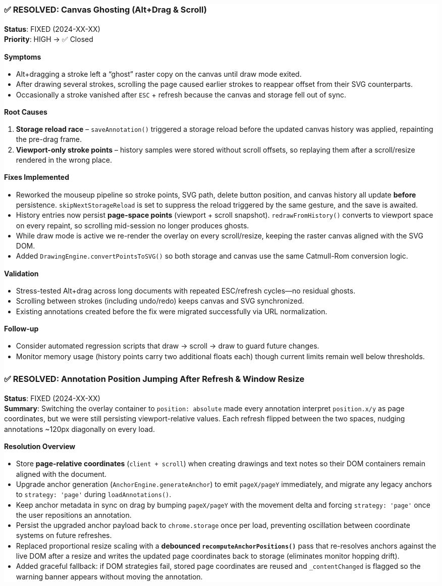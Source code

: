 ### ✅ RESOLVED: Canvas Ghosting (Alt+Drag & Scroll)

**Status**: FIXED (2024-XX-XX)  
**Priority**: HIGH → ✅ Closed

**Symptoms**
- Alt+dragging a stroke left a “ghost” raster copy on the canvas until draw mode exited.
- After drawing several strokes, scrolling the page caused earlier strokes to reappear offset from their SVG counterparts.
- Occasionally a stroke vanished after `ESC` + refresh because the canvas and storage fell out of sync.

**Root Causes**
1. **Storage reload race** – `saveAnnotation()` triggered a storage reload before the updated canvas history was applied, repainting the pre-drag frame.
2. **Viewport-only stroke points** – history samples were stored without scroll offsets, so replaying them after a scroll/resize rendered in the wrong place.

**Fixes Implemented**
- Reworked the mouseup pipeline so stroke points, SVG path, delete button position, and canvas history all update **before** persistence. `skipNextStorageReload` is set to suppress the reload triggered by the same gesture, and the save is awaited.
- History entries now persist **page-space points** (viewport + scroll snapshot). `redrawFromHistory()` converts to viewport space on every repaint, so scrolling mid-session no longer produces ghosts.
- While draw mode is active we re-render the overlay on every scroll/resize, keeping the raster canvas aligned with the SVG DOM.
- Added `DrawingEngine.convertPointsToSVG()` so both storage and canvas use the same Catmull-Rom conversion logic.

**Validation**
- Stress-tested Alt+drag across long documents with repeated ESC/refresh cycles—no residual ghosts.
- Scrolling between strokes (including undo/redo) keeps canvas and SVG synchronized.
- Existing annotations created before the fix were migrated successfully via URL normalization.

**Follow-up**
- Consider automated regression scripts that draw → scroll → draw to guard future changes.
- Monitor memory usage (history points carry two additional floats each) though current limits remain well below thresholds.

### ✅ RESOLVED: Annotation Position Jumping After Refresh & Window Resize

**Status**: FIXED (2024-XX-XX)  
**Summary**: Switching the overlay container to `position: absolute` made every annotation interpret `position.x/y` as page coordinates, but we were still persisting viewport-relative values. Each refresh flipped between the two spaces, nudging annotations ~120px diagonally on every load.

**Resolution Overview**
- Store **page-relative coordinates** (`client + scroll`) when creating drawings and text notes so their DOM containers remain aligned with the document.
- Upgrade anchor generation (`AnchorEngine.generateAnchor`) to emit `pageX/pageY` immediately, and migrate any legacy anchors to `strategy: 'page'` during `loadAnnotations()`.
- Keep anchor metadata in sync on drag by bumping `pageX/pageY` with the movement delta and forcing `strategy: 'page'` once the user repositions an annotation.
- Persist the upgraded anchor payload back to `chrome.storage` once per load, preventing oscillation between coordinate systems on future refreshes.
- Replaced proportional resize scaling with a **debounced `recomputeAnchorPositions()`** pass that re-resolves anchors against the live DOM after a resize and writes the updated page coordinates back to storage (eliminates monitor hopping drift).
- Added graceful fallback: if DOM strategies fail, stored page coordinates are reused and `_contentChanged` is flagged so the warning banner appears without moving the annotation.
